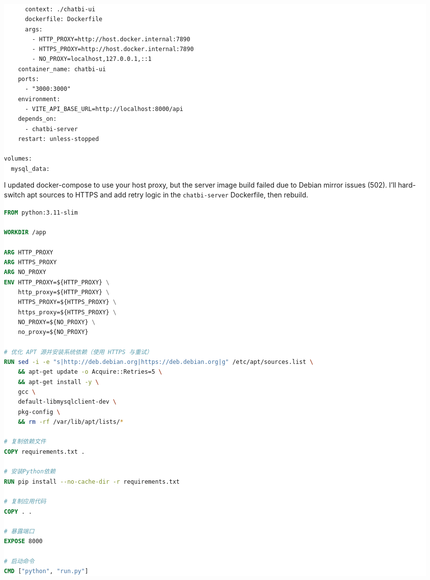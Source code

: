 ```dockercompose
      context: ./chatbi-ui
      dockerfile: Dockerfile
      args:
        - HTTP_PROXY=http://host.docker.internal:7890
        - HTTPS_PROXY=http://host.docker.internal:7890
        - NO_PROXY=localhost,127.0.0.1,::1
    container_name: chatbi-ui
    ports:
      - "3000:3000"
    environment:
      - VITE_API_BASE_URL=http://localhost:8000/api
    depends_on:
      - chatbi-server
    restart: unless-stopped

volumes:
  mysql_data:

```

I updated docker-compose to use your host proxy, but the server image build failed due to Debian mirror issues (502). I’ll hard-switch apt sources to HTTPS and add retry logic in the `chatbi-server` Dockerfile, then rebuild.

```dockerfile
FROM python:3.11-slim

WORKDIR /app

ARG HTTP_PROXY
ARG HTTPS_PROXY
ARG NO_PROXY
ENV HTTP_PROXY=${HTTP_PROXY} \
    http_proxy=${HTTP_PROXY} \
    HTTPS_PROXY=${HTTPS_PROXY} \
    https_proxy=${HTTPS_PROXY} \
    NO_PROXY=${NO_PROXY} \
    no_proxy=${NO_PROXY}

# 优化 APT 源并安装系统依赖（使用 HTTPS 与重试）
RUN sed -i -e "s|http://deb.debian.org|https://deb.debian.org|g" /etc/apt/sources.list \
    && apt-get update -o Acquire::Retries=5 \
    && apt-get install -y \
    gcc \
    default-libmysqlclient-dev \
    pkg-config \
    && rm -rf /var/lib/apt/lists/*

# 复制依赖文件
COPY requirements.txt .

# 安装Python依赖
RUN pip install --no-cache-dir -r requirements.txt

# 复制应用代码
COPY . .

# 暴露端口
EXPOSE 8000

# 启动命令
CMD ["python", "run.py"]

```
